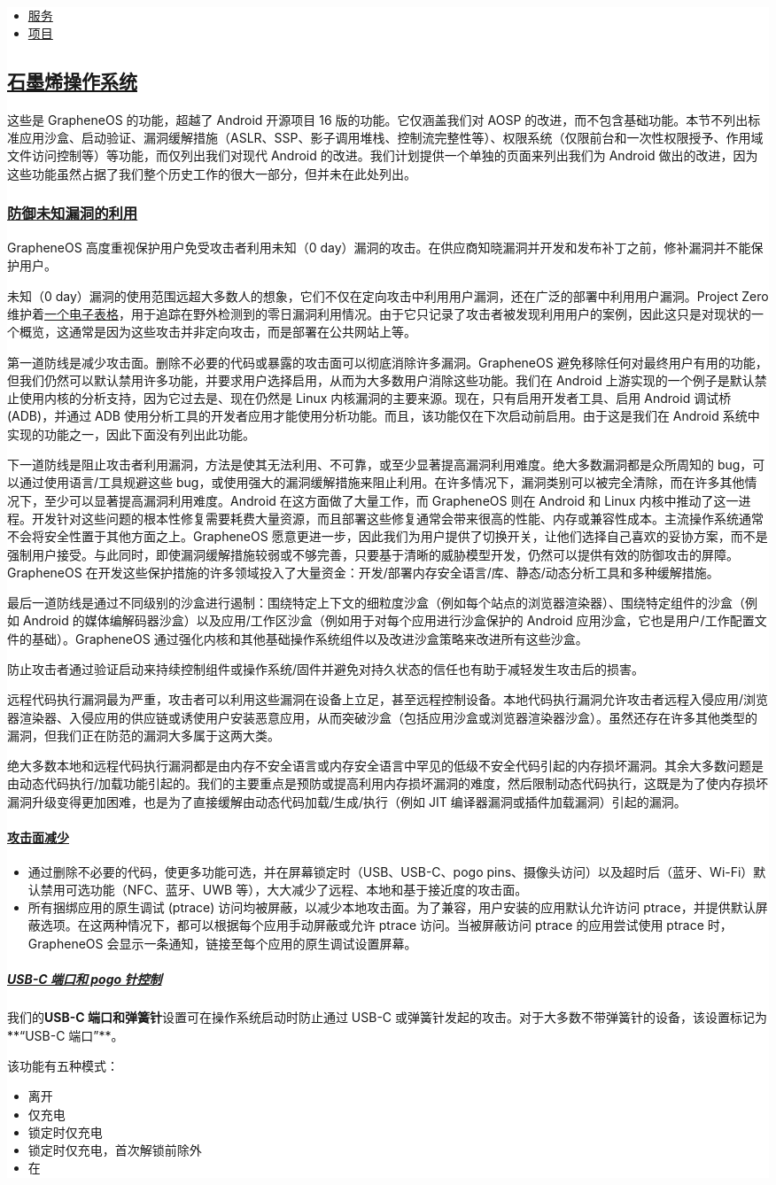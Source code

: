 - [服务](https://grapheneos.org/features#services)
- [项目](https://grapheneos.org/features#project)

## [石墨烯操作系统](https://grapheneos.org/features#grapheneos)

这些是 GrapheneOS 的功能，超越了 Android 开源项目 16 版的功能。它仅涵盖我们对 AOSP 的改进，而不包含基础功能。本节不列出标准应用沙盒、启动验证、漏洞缓解措施（ASLR、SSP、影子调用堆栈、控制流完整性等）、权限系统（仅限前台和一次性权限授予、作用域文件访问控制等）等功能，而仅列出我们对现代 Android 的改进。我们计划提供一个单独的页面来列出我们为 Android 做出的改进，因为这些功能虽然占据了我们整个历史工作的很大一部分，但并未在此处列出。

### [防御未知漏洞的利用](https://grapheneos.org/features#exploit-protection)

GrapheneOS 高度重视保护用户免受攻击者利用未知（0 day）漏洞的攻击。在供应商知晓漏洞并开发和发布补丁之前，修补漏洞并不能保护用户。

未知（0 day）漏洞的使用范围远超大多数人的想象，它们不仅在定向攻击中利用用户漏洞，还在广泛的部署中利用用户漏洞。Project Zero 维护着[一个电子表格](https://docs.google.com/spreadsheets/d/1lkNJ0uQwbeC1ZTRrxdtuPLCIl7mlUreoKfSIgajnSyY/view#gid=0)，用于追踪在野外检测到的零日漏洞利用情况。由于它只记录了攻击者被发现利用用户的案例，因此这只是对现状的一个概览，这通常是因为这些攻击并非定向攻击，而是部署在公共网站上等。

第一道防线是减少攻击面。删除不必要的代码或暴露的攻击面可以彻底消除许多漏洞。GrapheneOS 避免移除任何对最终用户有用的功能，但我们仍然可以默认禁用许多功能，并要求用户选择启用，从而为大多数用户消除这些功能。我们在 Android 上游实现的一个例子是默认禁止使用内核的分析支持，因为它过去是、现在仍然是 Linux 内核漏洞的主要来源。现在，只有启用开发者工具、启用 Android 调试桥 (ADB)，并通过 ADB 使用分析工具的开发者应用才能使用分析功能。而且，该功能仅在下次启动前启用。由于这是我们在 Android 系统中实现的功能之一，因此下面没有列出此功能。

下一道防线是阻止攻击者利用漏洞，方法是使其无法利用、不可靠，或至少显著提高漏洞利用难度。绝大多数漏洞都是众所周知的 bug，可以通过使用语言/工具规避这些 bug，或使用强大的漏洞缓解措施来阻止利用。在许多情况下，漏洞类别可以被完全清除，而在许多其他情况下，至少可以显著提高漏洞利用难度。Android 在这方面做了大量工作，而 GrapheneOS 则在 Android 和 Linux 内核中推动了这一进程。开发针对这些问题的根本性修复需要耗费大量资源，而且部署这些修复通常会带来很高的性能、内存或兼容性成本。主流操作系统通常不会将安全性置于其他方面之上。GrapheneOS 愿意更进一步，因此我们为用户提供了切换开关，让他们选择自己喜欢的妥协方案，而不是强制用户接受。与此同时，即使漏洞缓解措施较弱或不够完善，只要基于清晰的威胁模型开发，仍然可以提供有效的防御攻击的屏障。 GrapheneOS 在开发这些保护措施的许多领域投入了大量资金：开发/部署内存安全语言/库、静态/动态分析工具和多种缓解措施。

最后一道防线是通过不同级别的沙盒进行遏制：围绕特定上下文的细粒度沙盒（例如每个站点的浏览器渲染器）、围绕特定组件的沙盒（例如 Android 的媒体编解码器沙盒）以及应用/工作区沙盒（例如用于对每个应用进行沙盒保护的 Android 应用沙盒，它也是用户/工作配置文件的基础）。GrapheneOS 通过强化内核和其他基础操作系统组件以及改进沙盒策略来改进所有这些沙盒。

防止攻击者通过验证启动来持续控制组件或操作系统/固件并避免对持久状态的信任也有助于减轻发生攻击后的损害。

远程代码执行漏洞最为严重，攻击者可以利用这些漏洞在设备上立足，甚至远程控制设备。本地代码执行漏洞允许攻击者远程入侵应用/浏览器渲染器、入侵应用的供应链或诱使用户安装恶意应用，从而突破沙盒（包括应用沙盒或浏览器渲染器沙盒）。虽然还存在许多其他类型的漏洞，但我们正在防范的漏洞大多属于这两大类。

绝大多数本地和远程代码执行漏洞都是由内存不安全语言或内存安全语言中罕见的低级不安全代码引起的内存损坏漏洞。其余大多数问题是由动态代码执行/加载功能引起的。我们的主要重点是预防或提高利用内存损坏漏洞的难度，然后限制动态代码执行，这既是为了使内存损坏漏洞升级变得更加困难，也是为了直接缓解由动态代码加载/生成/执行（例如 JIT 编译器漏洞或插件加载漏洞）引起的漏洞。

#### [攻击面减少](https://grapheneos.org/features#attack-surface-reduction)

- 通过删除不必要的代码，使更多功能可选，并在屏幕锁定时（USB、USB-C、pogo pins、摄像头访问）以及超时后（蓝牙、Wi-Fi）默认禁用可选功能（NFC、蓝牙、UWB 等），大大减少了远程、本地和基于接近度的攻击面。
- 所有捆绑应用的原生调试 (ptrace) 访问均被屏蔽，以减少本地攻击面。为了兼容，用户安装的应用默认允许访问 ptrace，并提供默认屏蔽选项。在这两种情况下，都可以根据每个应用手动屏蔽或允许 ptrace 访问。当被屏蔽访问 ptrace 的应用尝试使用 ptrace 时，GrapheneOS 会显示一条通知，链接至每个应用的原生调试设置屏幕。

##### [USB-C 端口和 pogo 针控制](https://grapheneos.org/features#usb-c-port-and-pogo-pins-control)

我们的**USB-C 端口和弹簧针**设置可在操作系统启动时防止通过 USB-C 或弹簧针发起的攻击。对于大多数不带弹簧针的设备，该设置标记为**“USB-C 端口”**。

该功能有五种模式：

- 离开
- 仅充电
- 锁定时仅充电
- 锁定时仅充电，首次解锁前除外
- 在

